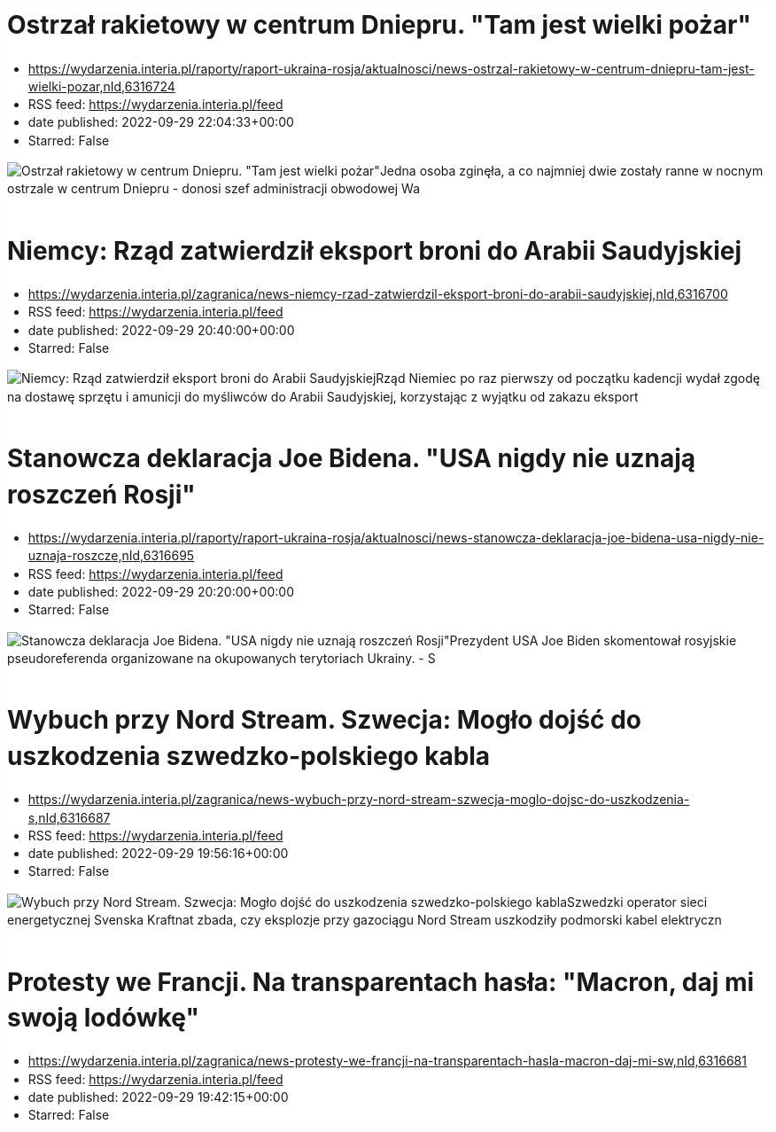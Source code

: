 # Ostrzał rakietowy w centrum Dniepru. "Tam jest wielki pożar"
 - https://wydarzenia.interia.pl/raporty/raport-ukraina-rosja/aktualnosci/news-ostrzal-rakietowy-w-centrum-dniepru-tam-jest-wielki-pozar,nId,6316724
 - RSS feed: https://wydarzenia.interia.pl/feed
 - date published: 2022-09-29 22:04:33+00:00
 - Starred: False

<p><a href="https://wydarzenia.interia.pl/raporty/raport-ukraina-rosja/aktualnosci/news-ostrzal-rakietowy-w-centrum-dniepru-tam-jest-wielki-pozar,nId,6316724"><img align="left" alt="Ostrzał rakietowy w centrum Dniepru. &quot;Tam jest wielki pożar&quot;" src="https://i.iplsc.com/ostrzal-rakietowy-w-centrum-dniepru-tam-jest-wielki-pozar/000G4YGTFJEFW9LA-C321.jpg" /></a>Jedna osoba zginęła, a co najmniej dwie zostały ranne w nocnym ostrzale w centrum Dniepru - donosi szef administracji obwodowej Wa

# Niemcy: Rząd zatwierdził eksport broni do Arabii Saudyjskiej
 - https://wydarzenia.interia.pl/zagranica/news-niemcy-rzad-zatwierdzil-eksport-broni-do-arabii-saudyjskiej,nId,6316700
 - RSS feed: https://wydarzenia.interia.pl/feed
 - date published: 2022-09-29 20:40:00+00:00
 - Starred: False

<p><a href="https://wydarzenia.interia.pl/zagranica/news-niemcy-rzad-zatwierdzil-eksport-broni-do-arabii-saudyjskiej,nId,6316700"><img align="left" alt="Niemcy: Rząd zatwierdził eksport broni do Arabii Saudyjskiej" src="https://i.iplsc.com/niemcy-rzad-zatwierdzil-eksport-broni-do-arabii-saudyjskiej/000G4Y860E20WJ0E-C321.jpg" /></a>Rząd Niemiec po raz pierwszy od początku kadencji wydał zgodę na dostawę sprzętu i amunicji do myśliwców do Arabii Saudyjskiej, korzystając z wyjątku od zakazu eksport

# Stanowcza deklaracja Joe Bidena. "USA nigdy nie uznają roszczeń Rosji"
 - https://wydarzenia.interia.pl/raporty/raport-ukraina-rosja/aktualnosci/news-stanowcza-deklaracja-joe-bidena-usa-nigdy-nie-uznaja-roszcze,nId,6316695
 - RSS feed: https://wydarzenia.interia.pl/feed
 - date published: 2022-09-29 20:20:00+00:00
 - Starred: False

<p><a href="https://wydarzenia.interia.pl/raporty/raport-ukraina-rosja/aktualnosci/news-stanowcza-deklaracja-joe-bidena-usa-nigdy-nie-uznaja-roszcze,nId,6316695"><img align="left" alt="Stanowcza deklaracja Joe Bidena. &quot;USA nigdy nie uznają roszczeń Rosji&quot;" src="https://i.iplsc.com/stanowcza-deklaracja-joe-bidena-usa-nigdy-nie-uznaja-roszcze/000G4Y57N9E6OWK2-C321.jpg" /></a>Prezydent USA Joe Biden skomentował rosyjskie pseudoreferenda organizowane na okupowanych terytoriach Ukrainy. - S

# Wybuch przy Nord Stream. Szwecja: Mogło dojść do uszkodzenia szwedzko-polskiego kabla
 - https://wydarzenia.interia.pl/zagranica/news-wybuch-przy-nord-stream-szwecja-moglo-dojsc-do-uszkodzenia-s,nId,6316687
 - RSS feed: https://wydarzenia.interia.pl/feed
 - date published: 2022-09-29 19:56:16+00:00
 - Starred: False

<p><a href="https://wydarzenia.interia.pl/zagranica/news-wybuch-przy-nord-stream-szwecja-moglo-dojsc-do-uszkodzenia-s,nId,6316687"><img align="left" alt="Wybuch przy Nord Stream. Szwecja: Mogło dojść do uszkodzenia szwedzko-polskiego kabla" src="https://i.iplsc.com/wybuch-przy-nord-stream-szwecja-moglo-dojsc-do-uszkodzenia-s/000G4Y0YUUSEMYWO-C321.jpg" /></a>Szwedzki operator sieci energetycznej Svenska Kraftnat zbada, czy eksplozje przy gazociągu Nord Stream uszkodziły podmorski kabel elektryczn

# Protesty we Francji. Na transparentach hasła: "Macron, daj mi swoją lodówkę"
 - https://wydarzenia.interia.pl/zagranica/news-protesty-we-francji-na-transparentach-hasla-macron-daj-mi-sw,nId,6316681
 - RSS feed: https://wydarzenia.interia.pl/feed
 - date published: 2022-09-29 19:42:15+00:00
 - Starred: False
